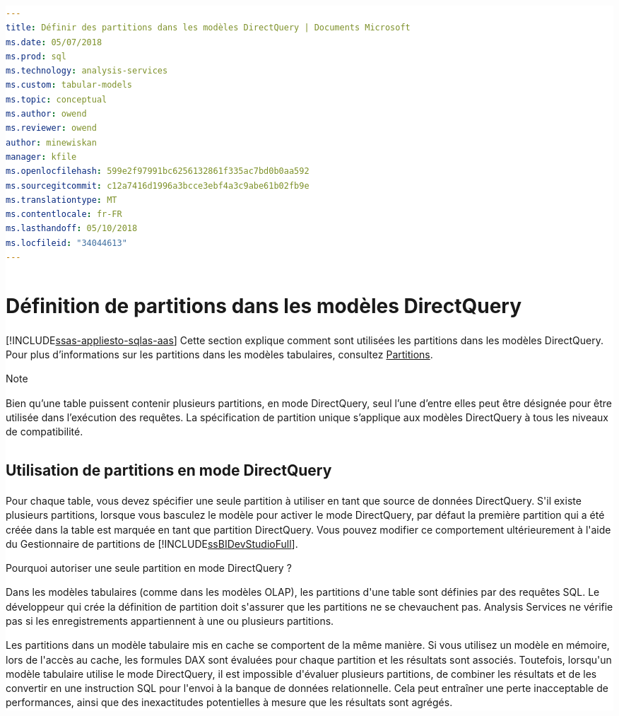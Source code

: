 ```yaml
---
title: Définir des partitions dans les modèles DirectQuery | Documents Microsoft
ms.date: 05/07/2018
ms.prod: sql
ms.technology: analysis-services
ms.custom: tabular-models
ms.topic: conceptual
ms.author: owend
ms.reviewer: owend
author: minewiskan
manager: kfile
ms.openlocfilehash: 599e2f97991bc6256132861f335ac7bd0b0aa592
ms.sourcegitcommit: c12a7416d1996a3bcce3ebf4a3c9abe61b02fb9e
ms.translationtype: MT
ms.contentlocale: fr-FR
ms.lasthandoff: 05/10/2018
ms.locfileid: "34044613"
---
```

# <a name="define-partitions-in-directquery-models"></a>Définition de partitions dans les modèles DirectQuery
[!INCLUDE[ssas-appliesto-sqlas-aas](../../includes/ssas-appliesto-sqlas-aas.md)]
  Cette section explique comment sont utilisées les partitions dans les modèles DirectQuery. Pour plus d’informations sur les partitions dans les modèles tabulaires, consultez [Partitions](../../analysis-services/tabular-models/partitions-ssas-tabular.md).  
  
> [!NOTE]  
>  Bien qu’une table puissent contenir plusieurs partitions, en mode DirectQuery, seul l’une d’entre elles peut être désignée pour être utilisée dans l’exécution des requêtes. La spécification de partition unique s’applique aux modèles DirectQuery à tous les niveaux de compatibilité.  
  
## <a name="using-partitions-in-directquery-mode"></a>Utilisation de partitions en mode DirectQuery  
 Pour chaque table, vous devez spécifier une seule partition à utiliser en tant que source de données DirectQuery.  S'il existe plusieurs partitions, lorsque vous basculez le modèle pour activer le mode DirectQuery, par défaut la première partition qui a été créée dans la table est marquée en tant que partition DirectQuery. Vous pouvez modifier ce comportement ultérieurement à l'aide du Gestionnaire de partitions de [!INCLUDE[ssBIDevStudioFull](../../includes/ssbidevstudiofull-md.md)].  
  
 Pourquoi autoriser une seule partition en mode DirectQuery ?  
  
 Dans les modèles tabulaires (comme dans les modèles OLAP), les partitions d'une table sont définies par des requêtes SQL. Le développeur qui crée la définition de partition doit s'assurer que les partitions ne se chevauchent pas. Analysis Services ne vérifie pas si les enregistrements appartiennent à une ou plusieurs partitions.  
  
 Les partitions dans un modèle tabulaire mis en cache se comportent de la même manière. Si vous utilisez un modèle en mémoire, lors de l'accès au cache, les formules DAX sont évaluées pour chaque partition et les résultats sont associés. Toutefois, lorsqu'un modèle tabulaire utilise le mode DirectQuery, il est impossible d'évaluer plusieurs partitions, de combiner les résultats et de les convertir en une instruction SQL pour l'envoi à la banque de données relationnelle. Cela peut entraîner une perte inacceptable de performances, ainsi que des inexactitudes potentielles à mesure que les résultats sont agrégés.  
  
